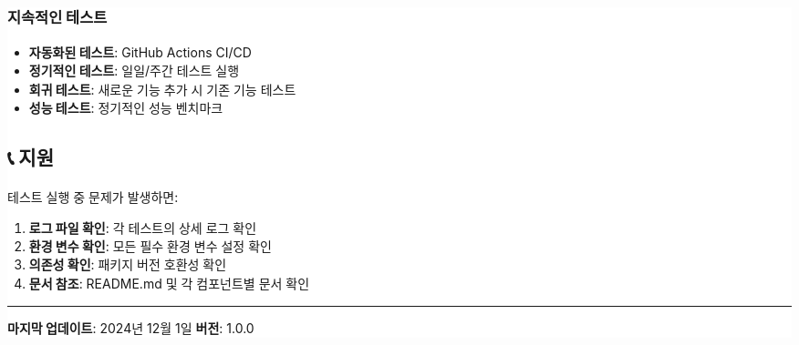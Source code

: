 ### 지속적인 테스트

- **자동화된 테스트**: GitHub Actions CI/CD
- **정기적인 테스트**: 일일/주간 테스트 실행
- **회귀 테스트**: 새로운 기능 추가 시 기존 기능 테스트
- **성능 테스트**: 정기적인 성능 벤치마크

## 📞 지원

테스트 실행 중 문제가 발생하면:

1. **로그 파일 확인**: 각 테스트의 상세 로그 확인
2. **환경 변수 확인**: 모든 필수 환경 변수 설정 확인
3. **의존성 확인**: 패키지 버전 호환성 확인
4. **문서 참조**: README.md 및 각 컴포넌트별 문서 확인

---

**마지막 업데이트**: 2024년 12월 1일
**버전**: 1.0.0 